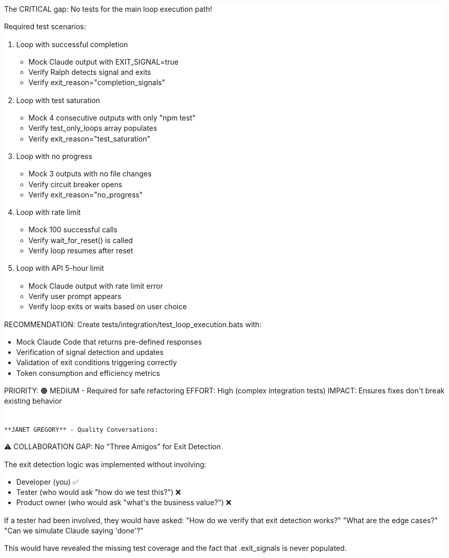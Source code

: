 The CRITICAL gap: No tests for the main loop execution path!

Required test scenarios:
1. Loop with successful completion
   - Mock Claude output with EXIT_SIGNAL=true
   - Verify Ralph detects signal and exits
   - Verify exit_reason="completion_signals"

2. Loop with test saturation
   - Mock 4 consecutive outputs with only "npm test"
   - Verify test_only_loops array populates
   - Verify exit_reason="test_saturation"

3. Loop with no progress
   - Mock 3 outputs with no file changes
   - Verify circuit breaker opens
   - Verify exit_reason="no_progress"

4. Loop with rate limit
   - Mock 100 successful calls
   - Verify wait_for_reset() is called
   - Verify loop resumes after reset

5. Loop with API 5-hour limit
   - Mock Claude output with rate limit error
   - Verify user prompt appears
   - Verify loop exits or waits based on user choice

RECOMMENDATION:
Create tests/integration/test_loop_execution.bats with:
- Mock Claude Code that returns pre-defined responses
- Verification of signal detection and updates
- Validation of exit conditions triggering correctly
- Token consumption and efficiency metrics

PRIORITY: 🟠 MEDIUM - Required for safe refactoring
EFFORT: High (complex integration tests)
IMPACT: Ensures fixes don't break existing behavior
```

**JANET GREGORY** - Quality Conversations:
```
⚠️ COLLABORATION GAP: No "Three Amigos" for Exit Detection

The exit detection logic was implemented without involving:
- Developer (you) ✅
- Tester (who would ask "how do we test this?") ❌
- Product owner (who would ask "what's the business value?") ❌

If a tester had been involved, they would have asked:
"How do we verify that exit detection works?"
"What are the edge cases?"
"Can we simulate Claude saying 'done'?"

This would have revealed the missing test coverage and the fact that
.exit_signals is never populated.
